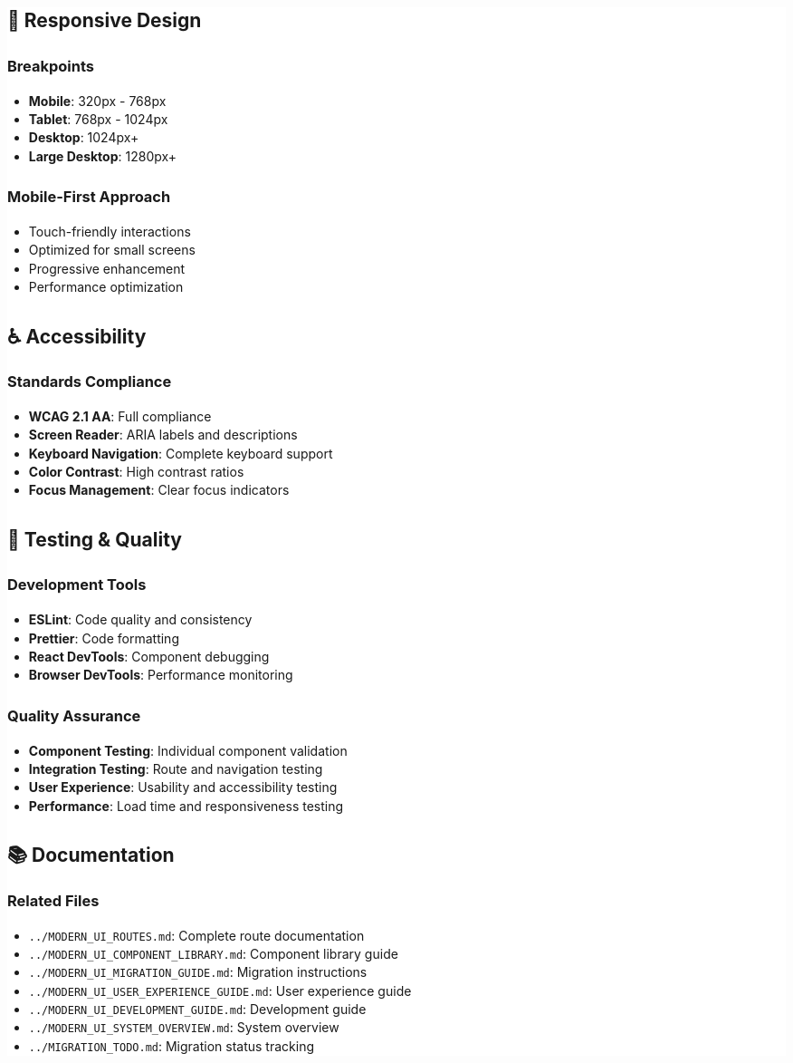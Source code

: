## 📱 **Responsive Design**

### **Breakpoints**
- **Mobile**: 320px - 768px
- **Tablet**: 768px - 1024px
- **Desktop**: 1024px+
- **Large Desktop**: 1280px+

### **Mobile-First Approach**
- Touch-friendly interactions
- Optimized for small screens
- Progressive enhancement
- Performance optimization

## ♿ **Accessibility**

### **Standards Compliance**
- **WCAG 2.1 AA**: Full compliance
- **Screen Reader**: ARIA labels and descriptions
- **Keyboard Navigation**: Complete keyboard support
- **Color Contrast**: High contrast ratios
- **Focus Management**: Clear focus indicators

## 🧪 **Testing & Quality**

### **Development Tools**
- **ESLint**: Code quality and consistency
- **Prettier**: Code formatting
- **React DevTools**: Component debugging
- **Browser DevTools**: Performance monitoring

### **Quality Assurance**
- **Component Testing**: Individual component validation
- **Integration Testing**: Route and navigation testing
- **User Experience**: Usability and accessibility testing
- **Performance**: Load time and responsiveness testing

## 📚 **Documentation**

### **Related Files**
- `../MODERN_UI_ROUTES.md`: Complete route documentation
- `../MODERN_UI_COMPONENT_LIBRARY.md`: Component library guide
- `../MODERN_UI_MIGRATION_GUIDE.md`: Migration instructions
- `../MODERN_UI_USER_EXPERIENCE_GUIDE.md`: User experience guide
- `../MODERN_UI_DEVELOPMENT_GUIDE.md`: Development guide
- `../MODERN_UI_SYSTEM_OVERVIEW.md`: System overview
- `../MIGRATION_TODO.md`: Migration status tracking

